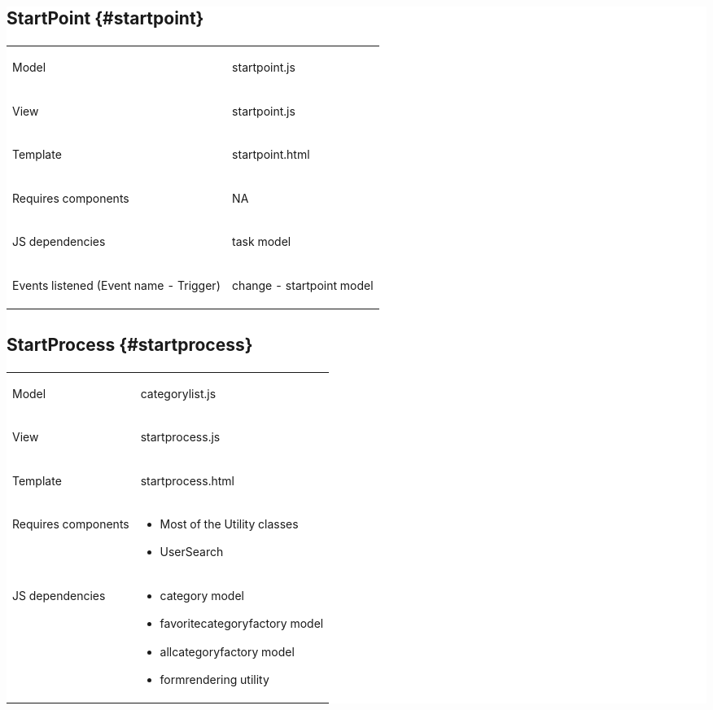 ## StartPoint {#startpoint}

<table>
 <tbody>
  <tr>
   <td><p>Model</p></td>
   <td><p>startpoint.js</p></td>
  </tr>
  <tr>
   <td><p>View</p></td>
   <td><p>startpoint.js</p></td>
  </tr>
  <tr>
   <td><p>Template</p></td>
   <td><p>startpoint.html</p></td>
  </tr>
  <tr>
   <td><p>Requires components</p></td>
   <td><p>NA</p></td>
  </tr>
  <tr>
   <td><p>JS dependencies</p></td>
   <td><p>task model</p></td>
  </tr>
  <tr>
   <td><p>Events listened (Event name - Trigger)</p></td>
   <td><p>change - startpoint model </p></td>
  </tr>
 </tbody>
</table>

## StartProcess {#startprocess}

<table>
 <tbody>
  <tr>
   <td><p>Model</p> </td>
   <td><p>categorylist.js</p> </td>
  </tr>
  <tr>
   <td><p>View</p> </td>
   <td><p>startprocess.js</p> </td>
  </tr>
  <tr>
   <td><p>Template</p> </td>
   <td><p>startprocess.html</p> </td>
  </tr>
  <tr>
   <td><p>Requires components</p> </td>
   <td>
    <ul>
     <li><p>Most of the Utility classes</p> </li>
     <li><p>UserSearch</p> </li>
    </ul> </td>
  </tr>
  <tr>
   <td><p>JS dependencies</p> </td>
   <td>
    <ul>
     <li><p>category model</p> </li>
     <li><p>favoritecategoryfactory model</p> </li>
     <li><p>allcategoryfactory model</p> </li>
     <li><p>formrendering utility</p> </li>